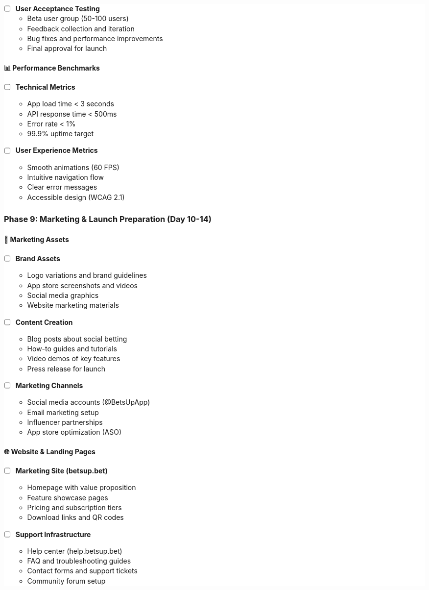 - [ ] **User Acceptance Testing**
  - Beta user group (50-100 users)
  - Feedback collection and iteration
  - Bug fixes and performance improvements
  - Final approval for launch

#### **📊 Performance Benchmarks**
- [ ] **Technical Metrics**
  - App load time < 3 seconds
  - API response time < 500ms
  - Error rate < 1%
  - 99.9% uptime target

- [ ] **User Experience Metrics**
  - Smooth animations (60 FPS)
  - Intuitive navigation flow
  - Clear error messages
  - Accessible design (WCAG 2.1)

### **Phase 9: Marketing & Launch Preparation (Day 10-14)**

#### **📢 Marketing Assets**
- [ ] **Brand Assets**
  - Logo variations and brand guidelines
  - App store screenshots and videos
  - Social media graphics
  - Website marketing materials

- [ ] **Content Creation**
  - Blog posts about social betting
  - How-to guides and tutorials
  - Video demos of key features
  - Press release for launch

- [ ] **Marketing Channels**
  - Social media accounts (@BetsUpApp)
  - Email marketing setup
  - Influencer partnerships
  - App store optimization (ASO)

#### **🌐 Website & Landing Pages**
- [ ] **Marketing Site (betsup.bet)**
  - Homepage with value proposition
  - Feature showcase pages
  - Pricing and subscription tiers
  - Download links and QR codes

- [ ] **Support Infrastructure**
  - Help center (help.betsup.bet)
  - FAQ and troubleshooting guides
  - Contact forms and support tickets
  - Community forum setup
